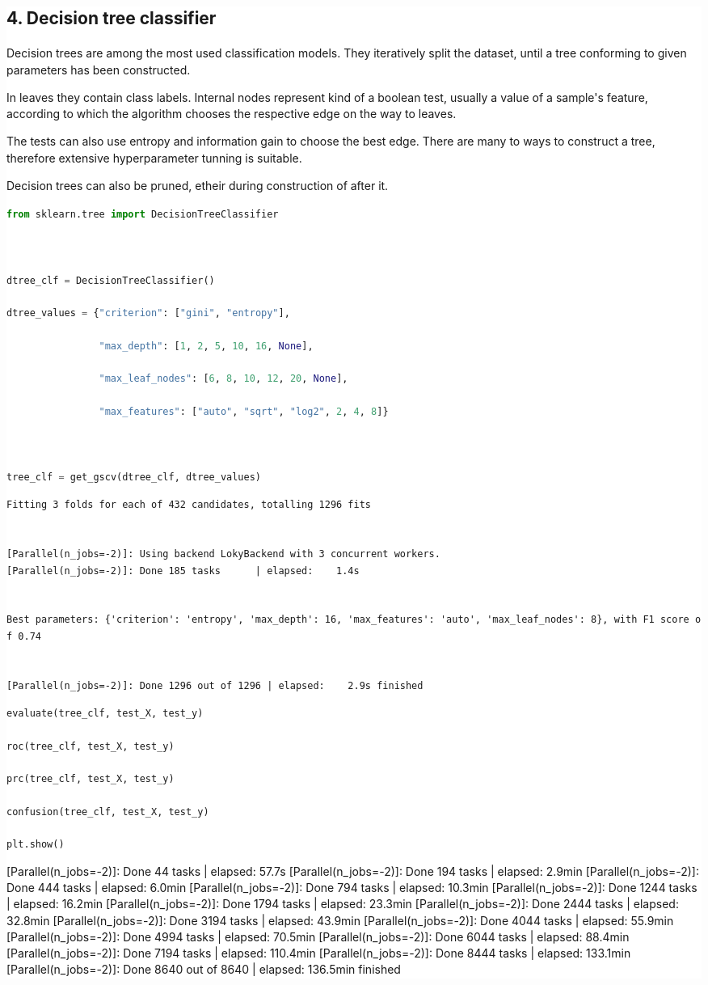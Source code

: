 
## 4. Decision tree classifier

Decision trees are among the most used classification models. They iteratively split the dataset, until a tree conforming to given parameters has been constructed. 

In leaves they contain class labels. Internal nodes represent kind of a boolean test, usually a value of a sample's feature, according to which the algorithm chooses the respective edge on the way to leaves.

The tests can also use entropy and information gain to choose the best edge. There are many to ways to construct a tree, therefore extensive hyperparameter tunning is suitable.

Decision trees can also be pruned, etheir during construction of after it. 


```python
from sklearn.tree import DecisionTreeClassifier



dtree_clf = DecisionTreeClassifier()

dtree_values = {"criterion": ["gini", "entropy"],

                "max_depth": [1, 2, 5, 10, 16, None],

                "max_leaf_nodes": [6, 8, 10, 12, 20, None],

                "max_features": ["auto", "sqrt", "log2", 2, 4, 8]}

                

tree_clf = get_gscv(dtree_clf, dtree_values)
```

    Fitting 3 folds for each of 432 candidates, totalling 1296 fits
    

    [Parallel(n_jobs=-2)]: Using backend LokyBackend with 3 concurrent workers.
    [Parallel(n_jobs=-2)]: Done 185 tasks      | elapsed:    1.4s
    

    Best parameters: {'criterion': 'entropy', 'max_depth': 16, 'max_features': 'auto', 'max_leaf_nodes': 8}, with F1 score of 0.74
    

    [Parallel(n_jobs=-2)]: Done 1296 out of 1296 | elapsed:    2.9s finished
    


```python
evaluate(tree_clf, test_X, test_y)

roc(tree_clf, test_X, test_y)

prc(tree_clf, test_X, test_y)

confusion(tree_clf, test_X, test_y)

plt.show()


```


[Parallel(n_jobs=-2)]: Done  44 tasks      | elapsed:   57.7s
[Parallel(n_jobs=-2)]: Done 194 tasks      | elapsed:  2.9min
[Parallel(n_jobs=-2)]: Done 444 tasks      | elapsed:  6.0min
[Parallel(n_jobs=-2)]: Done 794 tasks      | elapsed: 10.3min
[Parallel(n_jobs=-2)]: Done 1244 tasks      | elapsed: 16.2min
[Parallel(n_jobs=-2)]: Done 1794 tasks      | elapsed: 23.3min
[Parallel(n_jobs=-2)]: Done 2444 tasks      | elapsed: 32.8min
[Parallel(n_jobs=-2)]: Done 3194 tasks      | elapsed: 43.9min
[Parallel(n_jobs=-2)]: Done 4044 tasks      | elapsed: 55.9min
[Parallel(n_jobs=-2)]: Done 4994 tasks      | elapsed: 70.5min
[Parallel(n_jobs=-2)]: Done 6044 tasks      | elapsed: 88.4min
[Parallel(n_jobs=-2)]: Done 7194 tasks      | elapsed: 110.4min
[Parallel(n_jobs=-2)]: Done 8444 tasks      | elapsed: 133.1min
[Parallel(n_jobs=-2)]: Done 8640 out of 8640 | elapsed: 136.5min finished